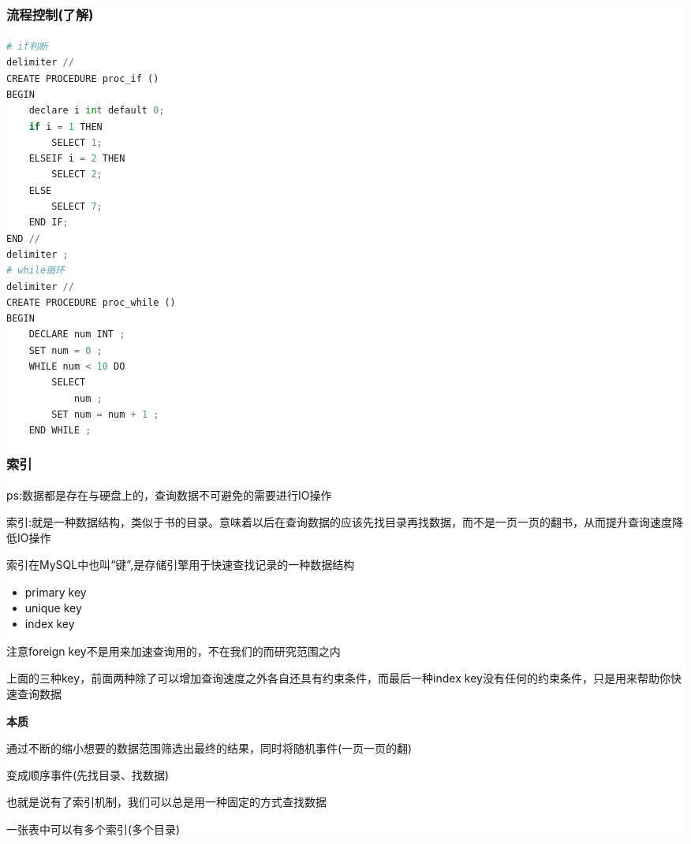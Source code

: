   ### 流程控制(了解)

  ```python
  # if判断
  delimiter //
  CREATE PROCEDURE proc_if ()
  BEGIN
      declare i int default 0;
      if i = 1 THEN
          SELECT 1;
      ELSEIF i = 2 THEN
          SELECT 2;
      ELSE
          SELECT 7;
      END IF;
  END //
  delimiter ;
  # while循环
  delimiter //
  CREATE PROCEDURE proc_while ()
  BEGIN
      DECLARE num INT ;
      SET num = 0 ;
      WHILE num < 10 DO
          SELECT
              num ;
          SET num = num + 1 ;
      END WHILE ;
  ```

  ### 索引

  ps:数据都是存在与硬盘上的，查询数据不可避免的需要进行IO操作

  索引:就是一种数据结构，类似于书的目录。意味着以后在查询数据的应该先找目录再找数据，而不是一页一页的翻书，从而提升查询速度降低IO操作

  索引在MySQL中也叫“键”,是存储引擎用于快速查找记录的一种数据结构

  * primary key
  * unique key
  * index key

  注意foreign key不是用来加速查询用的，不在我们的而研究范围之内

  上面的三种key，前面两种除了可以增加查询速度之外各自还具有约束条件，而最后一种index key没有任何的约束条件，只是用来帮助你快速查询数据

  **本质**

  通过不断的缩小想要的数据范围筛选出最终的结果，同时将随机事件(一页一页的翻)

  变成顺序事件(先找目录、找数据)

  也就是说有了索引机制，我们可以总是用一种固定的方式查找数据

  

  一张表中可以有多个索引(多个目录)
